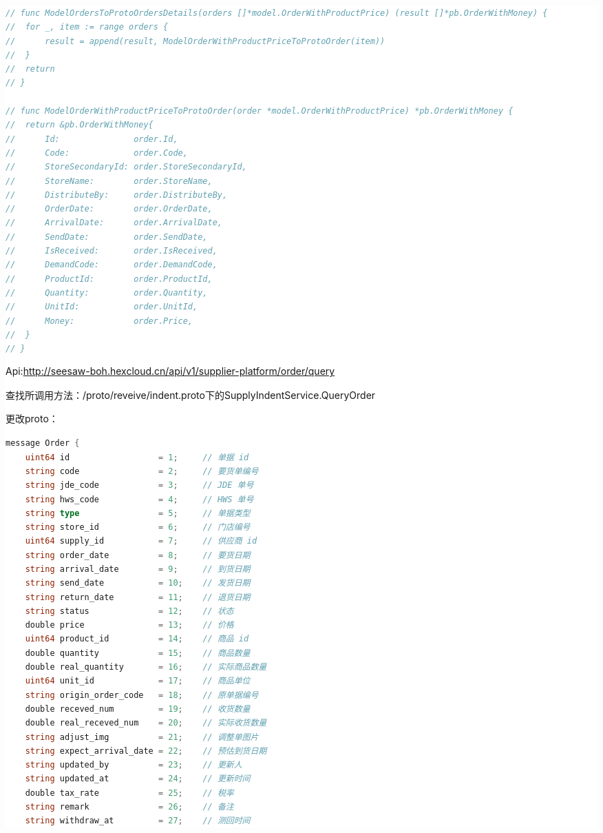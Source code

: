 ```go
// func ModelOrdersToProtoOrdersDetails(orders []*model.OrderWithProductPrice) (result []*pb.OrderWithMoney) {
// 	for _, item := range orders {
// 		result = append(result, ModelOrderWithProductPriceToProtoOrder(item))
// 	}
// 	return
// }

// func ModelOrderWithProductPriceToProtoOrder(order *model.OrderWithProductPrice) *pb.OrderWithMoney {
// 	return &pb.OrderWithMoney{
// 		Id:               order.Id,
// 		Code:             order.Code,
// 		StoreSecondaryId: order.StoreSecondaryId,
// 		StoreName:        order.StoreName,
// 		DistributeBy:     order.DistributeBy,
// 		OrderDate:        order.OrderDate,
// 		ArrivalDate:      order.ArrivalDate,
// 		SendDate:         order.SendDate,
// 		IsReceived:       order.IsReceived,
// 		DemandCode:       order.DemandCode,
// 		ProductId:        order.ProductId,
// 		Quantity:         order.Quantity,
// 		UnitId:           order.UnitId,
// 		Money:            order.Price,
// 	}
// }

```

Api:http://seesaw-boh.hexcloud.cn/api/v1/supplier-platform/order/query

查找所调用方法：/proto/reveive/indent.proto下的SupplyIndentService.QueryOrder

更改proto：

```go
message Order {
    uint64 id                  = 1;     // 单据 id
    string code                = 2;     // 要货单编号
    string jde_code            = 3;     // JDE 单号
    string hws_code            = 4;     // HWS 单号
    string type                = 5;     // 单据类型
    string store_id            = 6;     // 门店编号
    uint64 supply_id           = 7;     // 供应商 id
    string order_date          = 8;     // 要货日期
    string arrival_date        = 9;     // 到货日期
    string send_date           = 10;    // 发货日期
    string return_date         = 11;    // 退货日期
    string status              = 12;    // 状态
    double price               = 13;    // 价格
    uint64 product_id          = 14;    // 商品 id
    double quantity            = 15;    // 商品数量
    double real_quantity       = 16;    // 实际商品数量
    uint64 unit_id             = 17;    // 商品单位
    string origin_order_code   = 18;    // 原单据编号
    double receved_num         = 19;    // 收货数量
    double real_receved_num    = 20;    // 实际收货数量
    string adjust_img          = 21;    // 调整单图片
    string expect_arrival_date = 22;    // 预估到货日期
    string updated_by          = 23;    // 更新人
    string updated_at          = 24;    // 更新时间
    double tax_rate            = 25;    // 税率
    string remark              = 26;    // 备注
    string withdraw_at         = 27;    // 测回时间
```